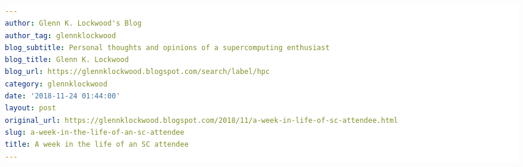 ```yaml
---
author: Glenn K. Lockwood's Blog
author_tag: glennklockwood
blog_subtitle: Personal thoughts and opinions of a supercomputing enthusiast
blog_title: Glenn K. Lockwood
blog_url: https://glennklockwood.blogspot.com/search/label/hpc
category: glennklockwood
date: '2018-11-24 01:44:00'
layout: post
original_url: https://glennklockwood.blogspot.com/2018/11/a-week-in-life-of-sc-attendee.html
slug: a-week-in-the-life-of-an-sc-attendee
title: A week in the life of an SC attendee
---
```

